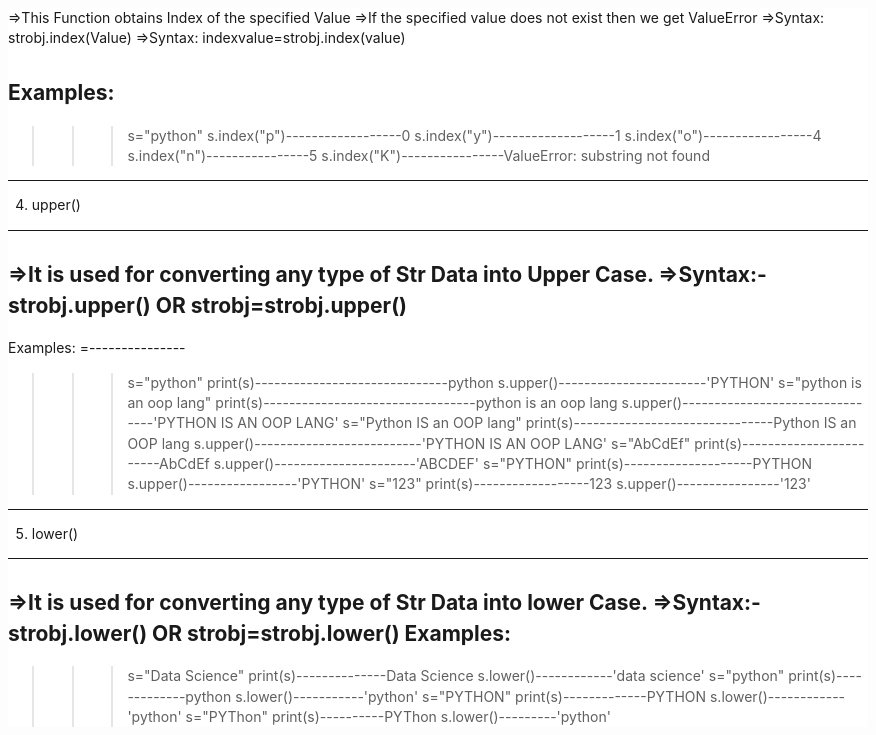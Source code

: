 =>This Function obtains Index of the specified Value
=>If the specified value does not exist then we get ValueError
=>Syntax:        strobj.index(Value)
=>Syntax:	indexvalue=strobj.index(value)

Examples:
-----------------
>>> s="python"
>>> s.index("p")------------------0
>>> s.index("y")-------------------1
>>> s.index("o")-----------------4
>>> s.index("n")----------------5
>>> s.index("K")----------------ValueError: substring not found

--------------------------------------------------------------------------------------------------------------------------------
4) upper()
--------------------------------------------------------------------------------------------------------------------------------
=>It is used for converting any type of Str Data into Upper Case.
=>Syntax:-   strobj.upper()
			OR
			strobj=strobj.upper()
-----------------
Examples:
=---------------
>>> s="python"
>>> print(s)------------------------------python
>>> s.upper()-----------------------'PYTHON'
>>> s="python is an oop lang"
>>> print(s)---------------------------------python is an oop lang
>>> s.upper()--------------------------------'PYTHON IS AN OOP LANG'
>>> s="Python IS  an OOP lang"
>>> print(s)-------------------------------Python IS  an OOP lang
>>> s.upper()--------------------------'PYTHON IS  AN OOP LANG'
>>> s="AbCdEf"
>>> print(s)------------------------AbCdEf
>>> s.upper()----------------------'ABCDEF'
>>> s="PYTHON"
>>> print(s)--------------------PYTHON
>>> s.upper()-----------------'PYTHON'
>>> s="123"
>>> print(s)------------------123
>>> s.upper()----------------'123'
--------------------------------------------------------------------------------------------------------------------------------
5) lower()
--------------------------------------------------------------------------------------------------------------------------------
=>It is used for converting any type of Str Data into lower Case.
=>Syntax:-   strobj.lower()
			OR
			strobj=strobj.lower()
Examples:
-----------------
>>> s="Data Science"
>>> print(s)--------------Data Science
>>> s.lower()------------'data science'
>>> s="python"
>>> print(s)-------------python
>>> s.lower()-----------'python'
>>> s="PYTHON"
>>> print(s)-------------PYTHON
>>> s.lower()------------'python'
>>> s="PYThon"
>>> print(s)----------PYThon
>>> s.lower()---------'python'